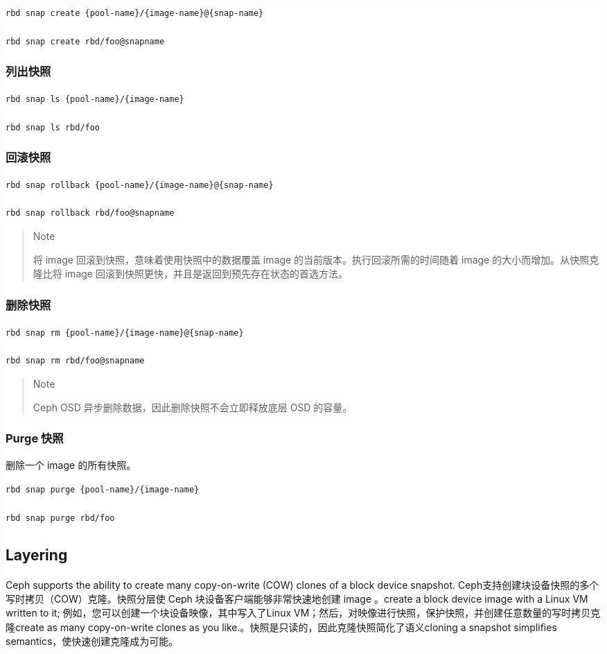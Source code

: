```bash
rbd snap create {pool-name}/{image-name}@{snap-name}

rbd snap create rbd/foo@snapname
```

### 列出快照

```bash
rbd snap ls {pool-name}/{image-name}

rbd snap ls rbd/foo
```

### 回滚快照

```bash
rbd snap rollback {pool-name}/{image-name}@{snap-name}

rbd snap rollback rbd/foo@snapname
```

> Note
>
> 将 image 回滚到快照，意味着使用快照中的数据覆盖 image 的当前版本。执行回滚所需的时间随着 image 的大小而增加。从快照克隆比将 image 回滚到快照更快，并且是返回到预先存在状态的首选方法。

### 删除快照

```bash
rbd snap rm {pool-name}/{image-name}@{snap-name}

rbd snap rm rbd/foo@snapname
```

> Note
>
> Ceph OSD 异步删除数据，因此删除快照不会立即释放底层 OSD 的容量。

### Purge 快照

删除一个 image 的所有快照。

```bash
rbd snap purge {pool-name}/{image-name}

rbd snap purge rbd/foo
```

## Layering

Ceph supports the ability to create many copy-on-write (COW) clones of a block device snapshot. Ceph支持创建块设备快照的多个写时拷贝（COW）克隆。快照分层使 Ceph 块设备客户端能够非常快速地创建 image 。create a block device image with a Linux VM written to it; 例如，您可以创建一个块设备映像，其中写入了Linux VM；然后，对映像进行快照，保护快照，并创建任意数量的写时拷贝克隆create as many copy-on-write clones as you like.。快照是只读的，因此克隆快照简化了语义cloning a snapshot simplifies semantics，使快速创建克隆成为可能。
